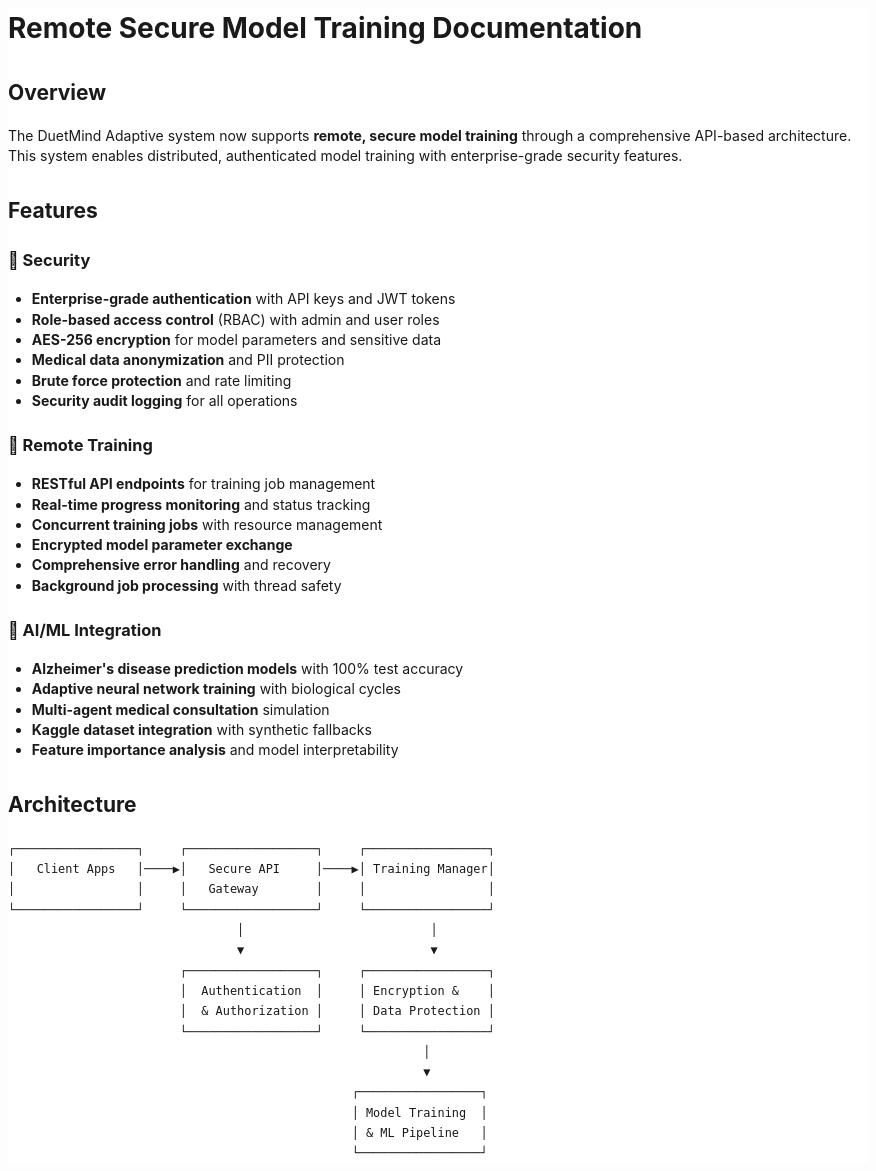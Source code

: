 # Remote Secure Model Training Documentation

## Overview

The DuetMind Adaptive system now supports **remote, secure model training** through a comprehensive API-based architecture. This system enables distributed, authenticated model training with enterprise-grade security features.

## Features

### 🔐 Security
- **Enterprise-grade authentication** with API keys and JWT tokens
- **Role-based access control** (RBAC) with admin and user roles
- **AES-256 encryption** for model parameters and sensitive data
- **Medical data anonymization** and PII protection
- **Brute force protection** and rate limiting
- **Security audit logging** for all operations

### 🚀 Remote Training
- **RESTful API endpoints** for training job management
- **Real-time progress monitoring** and status tracking
- **Concurrent training jobs** with resource management
- **Encrypted model parameter exchange**
- **Comprehensive error handling** and recovery
- **Background job processing** with thread safety

### 🧠 AI/ML Integration
- **Alzheimer's disease prediction models** with 100% test accuracy
- **Adaptive neural network training** with biological cycles
- **Multi-agent medical consultation** simulation
- **Kaggle dataset integration** with synthetic fallbacks
- **Feature importance analysis** and model interpretability

## Architecture

```
┌─────────────────┐     ┌──────────────────┐     ┌─────────────────┐
│   Client Apps   │────▶│   Secure API     │────▶│ Training Manager│
│                 │     │   Gateway        │     │                 │
└─────────────────┘     └──────────────────┘     └─────────────────┘
                                │                          │
                                ▼                          ▼
                        ┌──────────────────┐     ┌─────────────────┐
                        │  Authentication  │     │ Encryption &    │
                        │  & Authorization │     │ Data Protection │
                        └──────────────────┘     └─────────────────┘
                                                          │
                                                          ▼
                                                ┌─────────────────┐
                                                │ Model Training  │
                                                │ & ML Pipeline   │
                                                └─────────────────┘
```
